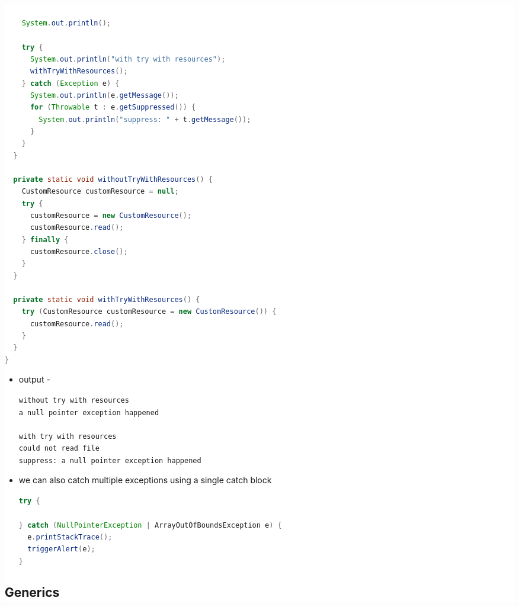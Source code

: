   ```java

      System.out.println();

      try {
        System.out.println("with try with resources");
        withTryWithResources();
      } catch (Exception e) {
        System.out.println(e.getMessage());
        for (Throwable t : e.getSuppressed()) {
          System.out.println("suppress: " + t.getMessage());
        }
      }
    }

    private static void withoutTryWithResources() {
      CustomResource customResource = null;
      try {
        customResource = new CustomResource();
        customResource.read();
      } finally {
        customResource.close();
      }
    }

    private static void withTryWithResources() {
      try (CustomResource customResource = new CustomResource()) {
        customResource.read();
      }
    }
  }
  ```
- output - 
  ```
  without try with resources
  a null pointer exception happened

  with try with resources
  could not read file
  suppress: a null pointer exception happened
  ```
- we can also catch multiple exceptions using a single catch block
  ```java
  try {

  } catch (NullPointerException | ArrayOutOfBoundsException e) {
    e.printStackTrace();
    triggerAlert(e);
  }
  ```

## Generics
